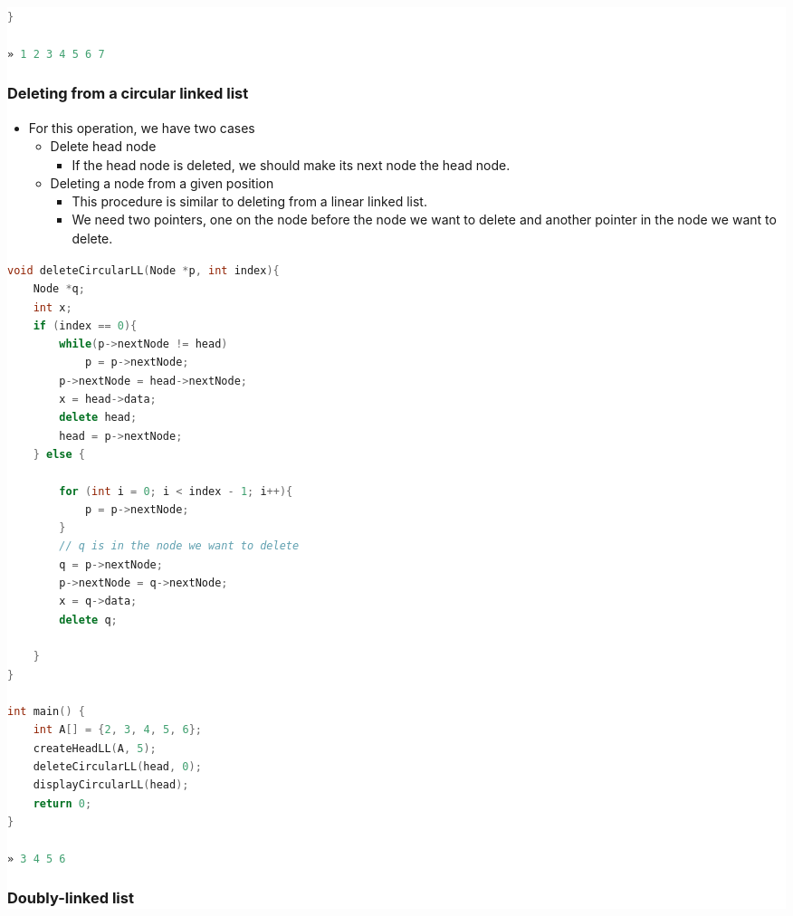 ```cpp
}

» 1 2 3 4 5 6 7
```

### **Deleting from a circular linked list**

- For this operation, we have two cases
    - Delete head node
        - If the head node is deleted, we should make its next node the head node.
    - Deleting a node from a given position
        - This procedure is similar to deleting from a linear linked list.
        - We need two pointers, one on the node before the node we want to delete and another pointer in the node we want to delete.

```cpp
void deleteCircularLL(Node *p, int index){
    Node *q;
    int x;
    if (index == 0){
        while(p->nextNode != head)
            p = p->nextNode;
        p->nextNode = head->nextNode;
        x = head->data;
        delete head;
        head = p->nextNode;
    } else {
        
        for (int i = 0; i < index - 1; i++){
            p = p->nextNode;
        }
        // q is in the node we want to delete
        q = p->nextNode;
        p->nextNode = q->nextNode;
        x = q->data;
        delete q;
        
    }
}

int main() {
    int A[] = {2, 3, 4, 5, 6};
    createHeadLL(A, 5);
    deleteCircularLL(head, 0);
    displayCircularLL(head);
    return 0;
}

» 3 4 5 6
```

### **Doubly-linked list**
